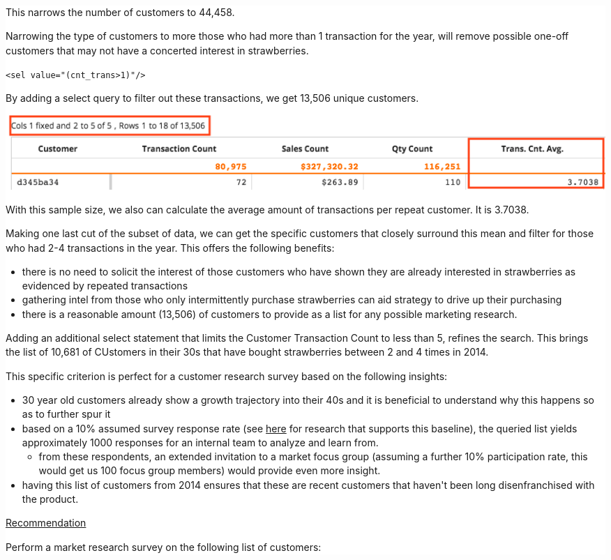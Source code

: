 This narrows the number of customers to 44,458.

Narrowing the type of customers to more those who had more than 1 transaction for the year, will remove possible one-off customers that may not have a concerted interest in strawberries.

```
<sel value="(cnt_trans>1)"/>
```

By adding a select query to filter out these transactions, we get 13,506 unique customers.


![](/images/2017/12/customertransactioncountaverage30s.png)

With this sample size, we also can calculate the average amount of transactions per repeat customer. It is 3.7038.

Making one last cut of the subset of data, we can get the specific customers that closely surround this mean and filter for those who had 2-4 transactions in the year. This offers the following benefits:
- there is no need to solicit the interest of those customers who have shown they are already interested in strawberries as evidenced by repeated transactions
- gathering intel from those who only intermittently purchase strawberries can aid strategy to drive up their purchasing
- there is a reasonable amount (13,506) of customers to provide as a list for any possible marketing research.

Adding an additional select statement that limits the Customer Transaction Count to less than 5, refines the search. This brings the list of 10,681 of CUstomers in their 30s that have bought strawberries between 2 and 4 times in 2014.

This specific criterion is perfect for a customer research survey based on the following insights:
- 30 year old customers already show a growth trajectory into their 40s and it is beneficial to understand why this happens so as to further spur it
- based on a 10% assumed survey response rate (see [here](http://surveypractice.org/index.php/SurveyPractice/article/view/125/html) for research that supports this baseline), the queried list yields approximately 1000 responses for an internal team to analyze and learn from.
  - from these respondents, an extended invitation to a market focus group (assuming a further 10% participation rate, this would get us 100 focus group members) would provide even more insight.
- having this list of customers from 2014 ensures that these are recent customers that haven't been long disenfranchised with the product.



<u>Recommendation</u>

Perform a market research survey on the following list of customers:
